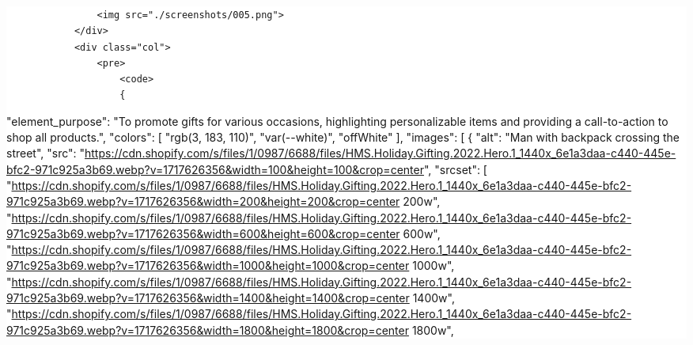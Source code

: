                     <img src="./screenshots/005.png">
                </div>
                <div class="col">
                    <pre>
                        <code>
                        {
  "element_purpose": "To promote gifts for various occasions, highlighting personalizable items and providing a call-to-action to shop all products.",
  "colors": [
    "rgb(3, 183, 110)",
    "var(--white)",
    "offWhite"
  ],
  "images": [
    {
      "alt": "Man with backpack crossing the street",
      "src": "https://cdn.shopify.com/s/files/1/0987/6688/files/HMS.Holiday.Gifting.2022.Hero.1_1440x_6e1a3daa-c440-445e-bfc2-971c925a3b69.webp?v=1717626356&width=100&height=100&crop=center",
      "srcset": [
        "https://cdn.shopify.com/s/files/1/0987/6688/files/HMS.Holiday.Gifting.2022.Hero.1_1440x_6e1a3daa-c440-445e-bfc2-971c925a3b69.webp?v=1717626356&width=200&height=200&crop=center 200w",
        "https://cdn.shopify.com/s/files/1/0987/6688/files/HMS.Holiday.Gifting.2022.Hero.1_1440x_6e1a3daa-c440-445e-bfc2-971c925a3b69.webp?v=1717626356&width=600&height=600&crop=center 600w",
        "https://cdn.shopify.com/s/files/1/0987/6688/files/HMS.Holiday.Gifting.2022.Hero.1_1440x_6e1a3daa-c440-445e-bfc2-971c925a3b69.webp?v=1717626356&width=1000&height=1000&crop=center 1000w",
        "https://cdn.shopify.com/s/files/1/0987/6688/files/HMS.Holiday.Gifting.2022.Hero.1_1440x_6e1a3daa-c440-445e-bfc2-971c925a3b69.webp?v=1717626356&width=1400&height=1400&crop=center 1400w",
        "https://cdn.shopify.com/s/files/1/0987/6688/files/HMS.Holiday.Gifting.2022.Hero.1_1440x_6e1a3daa-c440-445e-bfc2-971c925a3b69.webp?v=1717626356&width=1800&height=1800&crop=center 1800w",